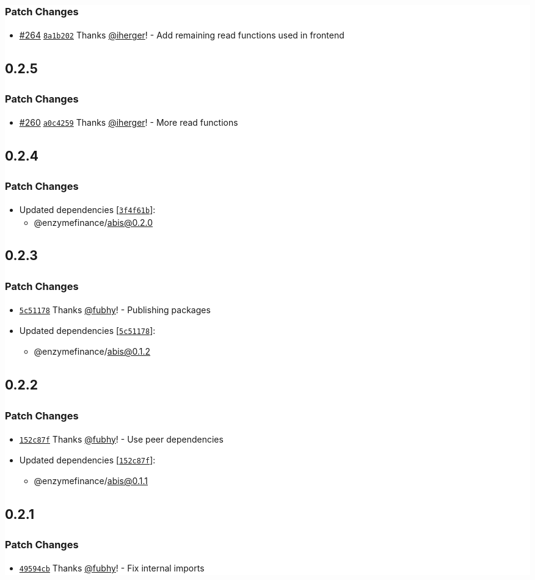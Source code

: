 ### Patch Changes

- [#264](https://github.com/enzymefinance/sdk/pull/264) [`8a1b202`](https://github.com/enzymefinance/sdk/commit/8a1b202160ed5802824c987e793816325163c375) Thanks [@iherger](https://github.com/iherger)! - Add remaining read functions used in frontend

## 0.2.5

### Patch Changes

- [#260](https://github.com/enzymefinance/sdk/pull/260) [`a0c4259`](https://github.com/enzymefinance/sdk/commit/a0c4259305d288449da9425fc774003f7adca26a) Thanks [@iherger](https://github.com/iherger)! - More read functions

## 0.2.4

### Patch Changes

- Updated dependencies [[`3f4f61b`](https://github.com/enzymefinance/sdk/commit/3f4f61ba95a161f03d869d85a1b71d775f1873da)]:
  - @enzymefinance/abis@0.2.0

## 0.2.3

### Patch Changes

- [`5c51178`](https://github.com/enzymefinance/sdk/commit/5c5117848128340e327c1bbcf25b405fe840ee4a) Thanks [@fubhy](https://github.com/fubhy)! - Publishing packages

- Updated dependencies [[`5c51178`](https://github.com/enzymefinance/sdk/commit/5c5117848128340e327c1bbcf25b405fe840ee4a)]:
  - @enzymefinance/abis@0.1.2

## 0.2.2

### Patch Changes

- [`152c87f`](https://github.com/enzymefinance/sdk/commit/152c87f496b01eda8640ebbd1bc33f9e56b34a90) Thanks [@fubhy](https://github.com/fubhy)! - Use peer dependencies

- Updated dependencies [[`152c87f`](https://github.com/enzymefinance/sdk/commit/152c87f496b01eda8640ebbd1bc33f9e56b34a90)]:
  - @enzymefinance/abis@0.1.1

## 0.2.1

### Patch Changes

- [`49594cb`](https://github.com/enzymefinance/sdk/commit/49594cbf0fd85ec06d9c5323575347059960c226) Thanks [@fubhy](https://github.com/fubhy)! - Fix internal imports
